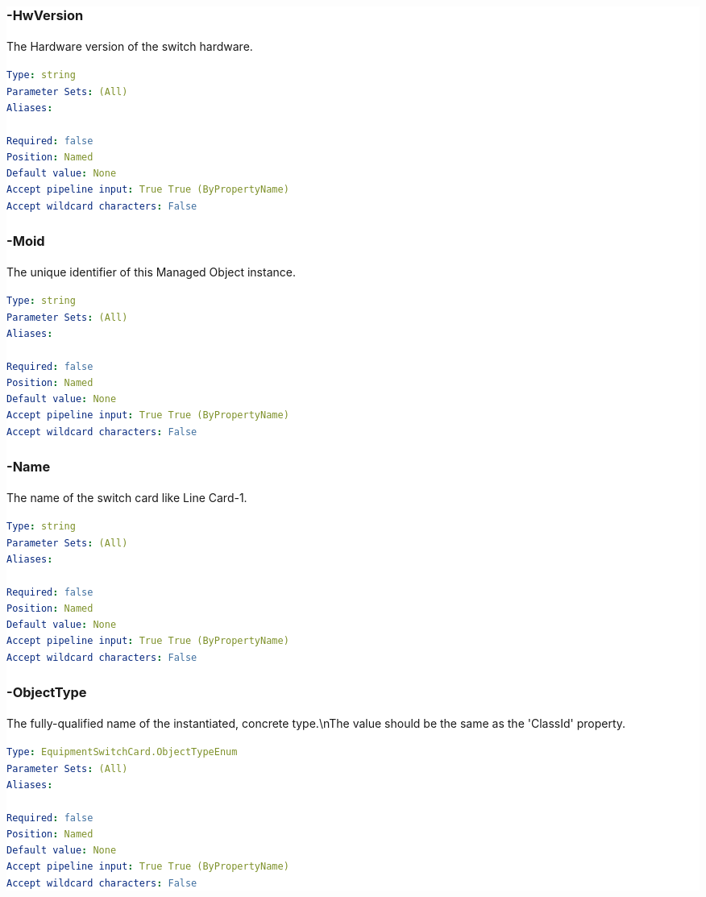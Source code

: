 ### -HwVersion
The Hardware version of the switch hardware.

```yaml
Type: string
Parameter Sets: (All)
Aliases:

Required: false
Position: Named
Default value: None
Accept pipeline input: True True (ByPropertyName)
Accept wildcard characters: False
```

### -Moid
The unique identifier of this Managed Object instance.

```yaml
Type: string
Parameter Sets: (All)
Aliases:

Required: false
Position: Named
Default value: None
Accept pipeline input: True True (ByPropertyName)
Accept wildcard characters: False
```

### -Name
The name of the switch card like Line Card-1.

```yaml
Type: string
Parameter Sets: (All)
Aliases:

Required: false
Position: Named
Default value: None
Accept pipeline input: True True (ByPropertyName)
Accept wildcard characters: False
```

### -ObjectType
The fully-qualified name of the instantiated, concrete type.\nThe value should be the same as the &apos;ClassId&apos; property.

```yaml
Type: EquipmentSwitchCard.ObjectTypeEnum
Parameter Sets: (All)
Aliases:

Required: false
Position: Named
Default value: None
Accept pipeline input: True True (ByPropertyName)
Accept wildcard characters: False
```
